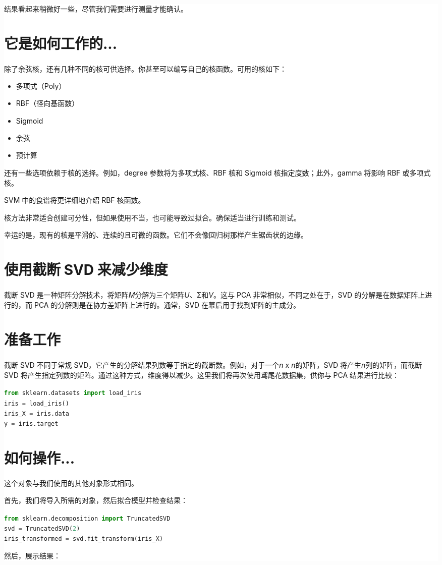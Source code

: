 结果看起来稍微好一些，尽管我们需要进行测量才能确认。

# 它是如何工作的...

除了余弦核，还有几种不同的核可供选择。你甚至可以编写自己的核函数。可用的核如下：

+   多项式（Poly）

+   RBF（径向基函数）

+   Sigmoid

+   余弦

+   预计算

还有一些选项依赖于核的选择。例如，degree 参数将为多项式核、RBF 核和 Sigmoid 核指定度数；此外，gamma 将影响 RBF 或多项式核。

SVM 中的食谱将更详细地介绍 RBF 核函数。

核方法非常适合创建可分性，但如果使用不当，也可能导致过拟合。确保适当进行训练和测试。

幸运的是，现有的核是平滑的、连续的且可微的函数。它们不会像回归树那样产生锯齿状的边缘。

# 使用截断 SVD 来减少维度

截断 SVD 是一种矩阵分解技术，将矩阵*M*分解为三个矩阵*U*、Σ和*V*。这与 PCA 非常相似，不同之处在于，SVD 的分解是在数据矩阵上进行的，而 PCA 的分解则是在协方差矩阵上进行的。通常，SVD 在幕后用于找到矩阵的主成分。

# 准备工作

截断 SVD 不同于常规 SVD，它产生的分解结果列数等于指定的截断数。例如，对于一个*n* x *n*的矩阵，SVD 将产生*n*列的矩阵，而截断 SVD 将产生指定列数的矩阵。通过这种方式，维度得以减少。这里我们将再次使用鸢尾花数据集，供你与 PCA 结果进行比较：

```py
from sklearn.datasets import load_iris
iris = load_iris()
iris_X = iris.data
y = iris.target
```

# 如何操作...

这个对象与我们使用的其他对象形式相同。

首先，我们将导入所需的对象，然后拟合模型并检查结果：

```py
from sklearn.decomposition import TruncatedSVD
svd = TruncatedSVD(2)
iris_transformed = svd.fit_transform(iris_X)
```

然后，展示结果：

